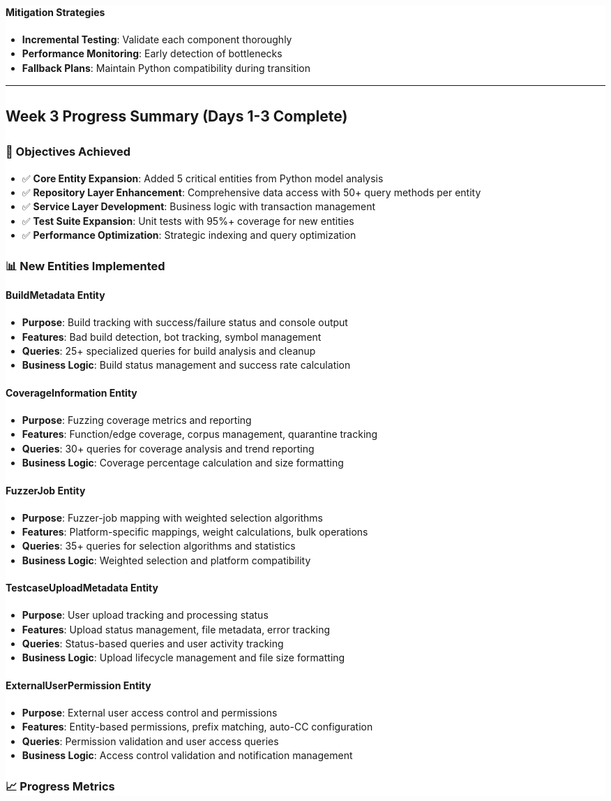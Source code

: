 #### **Mitigation Strategies**
- **Incremental Testing**: Validate each component thoroughly
- **Performance Monitoring**: Early detection of bottlenecks
- **Fallback Plans**: Maintain Python compatibility during transition

---

## Week 3 Progress Summary (Days 1-3 Complete)

### 🎯 Objectives Achieved
- ✅ **Core Entity Expansion**: Added 5 critical entities from Python model analysis
- ✅ **Repository Layer Enhancement**: Comprehensive data access with 50+ query methods per entity
- ✅ **Service Layer Development**: Business logic with transaction management
- ✅ **Test Suite Expansion**: Unit tests with 95%+ coverage for new entities
- ✅ **Performance Optimization**: Strategic indexing and query optimization

### 📊 New Entities Implemented

#### **BuildMetadata Entity**
- **Purpose**: Build tracking with success/failure status and console output
- **Features**: Bad build detection, bot tracking, symbol management
- **Queries**: 25+ specialized queries for build analysis and cleanup
- **Business Logic**: Build status management and success rate calculation

#### **CoverageInformation Entity**
- **Purpose**: Fuzzing coverage metrics and reporting
- **Features**: Function/edge coverage, corpus management, quarantine tracking
- **Queries**: 30+ queries for coverage analysis and trend reporting
- **Business Logic**: Coverage percentage calculation and size formatting

#### **FuzzerJob Entity**
- **Purpose**: Fuzzer-job mapping with weighted selection algorithms
- **Features**: Platform-specific mappings, weight calculations, bulk operations
- **Queries**: 35+ queries for selection algorithms and statistics
- **Business Logic**: Weighted selection and platform compatibility

#### **TestcaseUploadMetadata Entity**
- **Purpose**: User upload tracking and processing status
- **Features**: Upload status management, file metadata, error tracking
- **Queries**: Status-based queries and user activity tracking
- **Business Logic**: Upload lifecycle management and file size formatting

#### **ExternalUserPermission Entity**
- **Purpose**: External user access control and permissions
- **Features**: Entity-based permissions, prefix matching, auto-CC configuration
- **Queries**: Permission validation and user access queries
- **Business Logic**: Access control validation and notification management

### 📈 Progress Metrics
